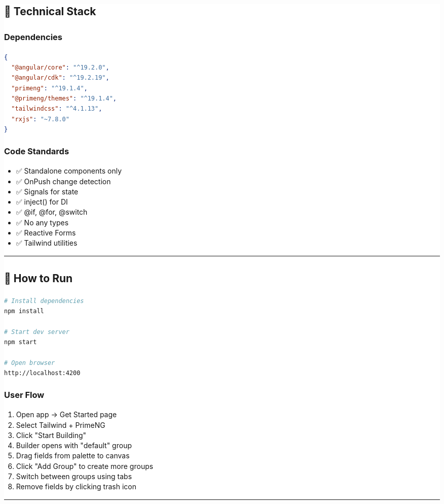 
## 🔧 Technical Stack

### Dependencies
```json
{
  "@angular/core": "^19.2.0",
  "@angular/cdk": "^19.2.19",
  "primeng": "^19.1.4",
  "@primeng/themes": "^19.1.4",
  "tailwindcss": "^4.1.13",
  "rxjs": "~7.8.0"
}
```

### Code Standards
- ✅ Standalone components only
- ✅ OnPush change detection
- ✅ Signals for state
- ✅ inject() for DI
- ✅ @if, @for, @switch
- ✅ No any types
- ✅ Reactive Forms
- ✅ Tailwind utilities

---

## 🚀 How to Run

```bash
# Install dependencies
npm install

# Start dev server
npm start

# Open browser
http://localhost:4200
```

### User Flow
1. Open app → Get Started page
2. Select Tailwind + PrimeNG
3. Click "Start Building"
4. Builder opens with "default" group
5. Drag fields from palette to canvas
6. Click "Add Group" to create more groups
7. Switch between groups using tabs
8. Remove fields by clicking trash icon

---
